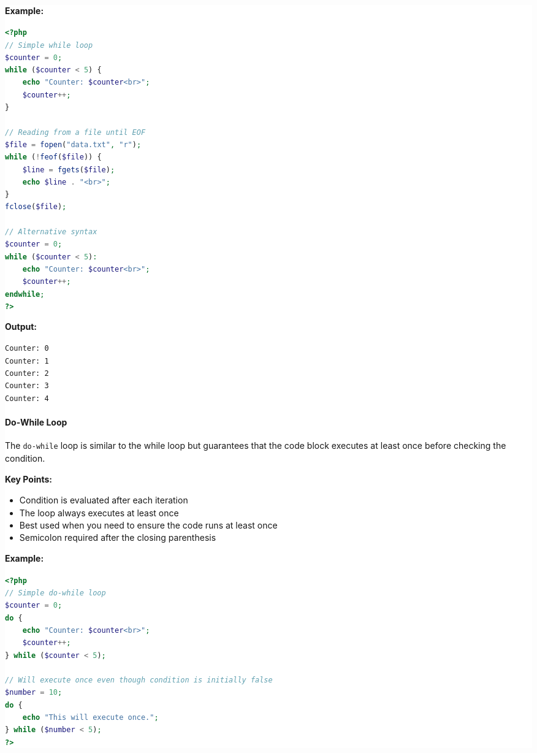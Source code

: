 **Example:**

```php
<?php
// Simple while loop
$counter = 0;
while ($counter < 5) {
    echo "Counter: $counter<br>";
    $counter++;
}

// Reading from a file until EOF
$file = fopen("data.txt", "r");
while (!feof($file)) {
    $line = fgets($file);
    echo $line . "<br>";
}
fclose($file);

// Alternative syntax
$counter = 0;
while ($counter < 5):
    echo "Counter: $counter<br>";
    $counter++;
endwhile;
?>
```

**Output:**

```
Counter: 0
Counter: 1
Counter: 2
Counter: 3
Counter: 4
```

#### Do-While Loop

The `do-while` loop is similar to the while loop but guarantees that the code block executes at least once before checking the condition.

**Key Points:**

- Condition is evaluated after each iteration
- The loop always executes at least once
- Best used when you need to ensure the code runs at least once
- Semicolon required after the closing parenthesis

**Example:**

```php
<?php
// Simple do-while loop
$counter = 0;
do {
    echo "Counter: $counter<br>";
    $counter++;
} while ($counter < 5);

// Will execute once even though condition is initially false
$number = 10;
do {
    echo "This will execute once.";
} while ($number < 5);
?>
```
